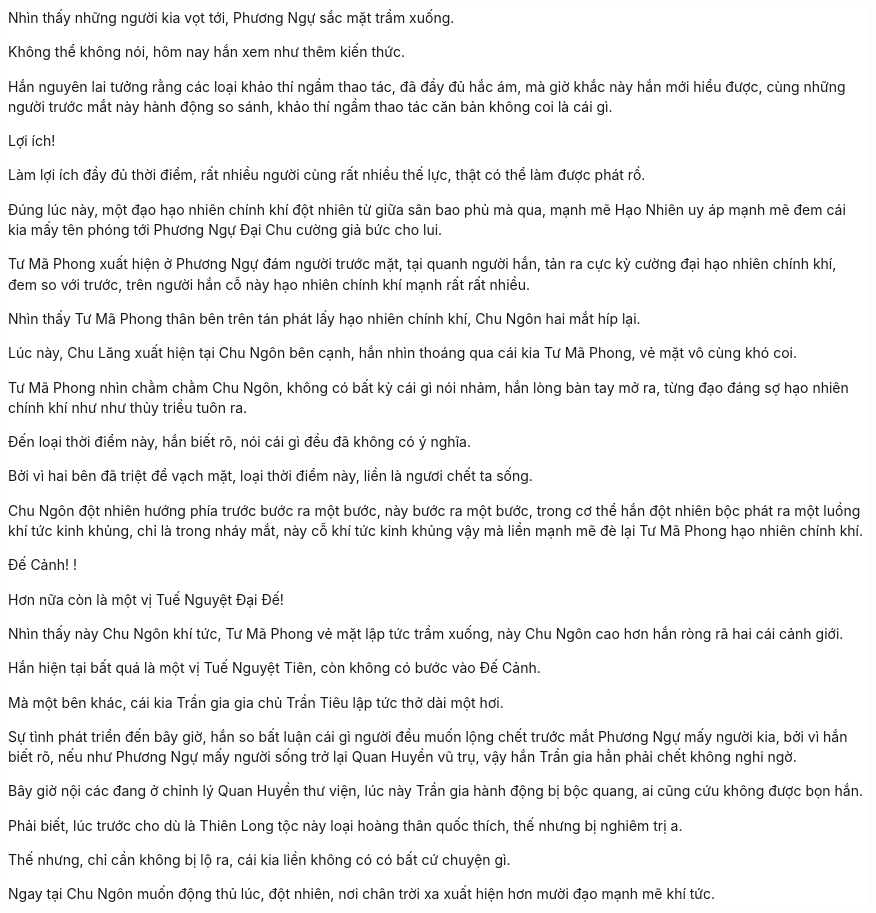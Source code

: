 Nhìn thấy những người kia vọt tới, Phương Ngự sắc mặt trầm xuống.

Không thể không nói, hôm nay hắn xem như thêm kiến thức.

Hắn nguyên lai tưởng rằng các loại khảo thí ngầm thao tác, đã đầy đủ hắc ám, mà giờ khắc này hắn mới hiểu được, cùng những người trước mắt này hành động so sánh, khảo thí ngầm thao tác căn bản không coi là cái gì.

Lợi ích!

Làm lợi ích đầy đủ thời điểm, rất nhiều người cùng rất nhiều thế lực, thật có thể làm được phát rồ.

Đúng lúc này, một đạo hạo nhiên chính khí đột nhiên từ giữa sân bao phủ mà qua, mạnh mẽ Hạo Nhiên uy áp mạnh mẽ đem cái kia mấy tên phóng tới Phương Ngự Đại Chu cường giả bức cho lui.

Tư Mã Phong xuất hiện ở Phương Ngự đám người trước mặt, tại quanh người hắn, tản ra cực kỳ cường đại hạo nhiên chính khí, đem so với trước, trên người hắn cỗ này hạo nhiên chính khí mạnh rất rất nhiều.

Nhìn thấy Tư Mã Phong thân bên trên tán phát lấy hạo nhiên chính khí, Chu Ngôn hai mắt híp lại.

Lúc này, Chu Lăng xuất hiện tại Chu Ngôn bên cạnh, hắn nhìn thoáng qua cái kia Tư Mã Phong, vẻ mặt vô cùng khó coi.

Tư Mã Phong nhìn chằm chằm Chu Ngôn, không có bất kỳ cái gì nói nhảm, hắn lòng bàn tay mở ra, từng đạo đáng sợ hạo nhiên chính khí như như thủy triều tuôn ra.

Đến loại thời điểm này, hắn biết rõ, nói cái gì đều đã không có ý nghĩa.

Bởi vì hai bên đã triệt để vạch mặt, loại thời điểm này, liền là ngươi chết ta sống.

Chu Ngôn đột nhiên hướng phía trước bước ra một bước, này bước ra một bước, trong cơ thể hắn đột nhiên bộc phát ra một luồng khí tức kinh khủng, chỉ là trong nháy mắt, này cỗ khí tức kinh khủng vậy mà liền mạnh mẽ đè lại Tư Mã Phong hạo nhiên chính khí.

Đế Cảnh! !

Hơn nữa còn là một vị Tuế Nguyệt Đại Đế!

Nhìn thấy này Chu Ngôn khí tức, Tư Mã Phong vẻ mặt lập tức trầm xuống, này Chu Ngôn cao hơn hắn ròng rã hai cái cảnh giới.

Hắn hiện tại bất quá là một vị Tuế Nguyệt Tiên, còn không có bước vào Đế Cảnh.

Mà một bên khác, cái kia Trần gia gia chủ Trần Tiêu lập tức thở dài một hơi.

Sự tình phát triển đến bây giờ, hắn so bất luận cái gì người đều muốn lộng chết trước mắt Phương Ngự mấy người kia, bởi vì hắn biết rõ, nếu như Phương Ngự mấy người sống trở lại Quan Huyền vũ trụ, vậy hắn Trần gia hẳn phải chết không nghi ngờ.

Bây giờ nội các đang ở chỉnh lý Quan Huyền thư viện, lúc này Trần gia hành động bị bộc quang, ai cũng cứu không được bọn hắn.

Phải biết, lúc trước cho dù là Thiên Long tộc này loại hoàng thân quốc thích, thế nhưng bị nghiêm trị a.

Thế nhưng, chỉ cần không bị lộ ra, cái kia liền không có có bất cứ chuyện gì.

Ngay tại Chu Ngôn muốn động thủ lúc, đột nhiên, nơi chân trời xa xuất hiện hơn mười đạo mạnh mẽ khí tức.
